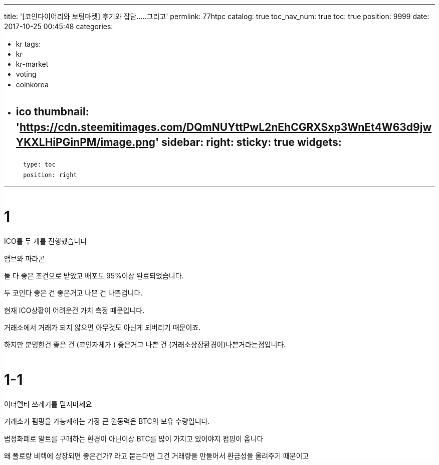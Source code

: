 
---
title: '[코인다이어리와 보팅마켓] 후기와 잡담.....그리고'
permlink: 77htpc
catalog: true
toc_nav_num: true
toc: true
position: 9999
date: 2017-10-25 00:45:48
categories:
- kr
tags:
- kr
- kr-market
- voting
- coinkorea
- ico
thumbnail: 'https://cdn.steemitimages.com/DQmNUYttPwL2nEhCGRXSxp3WnEt4W63d9jwYKXLHiPGinPM/image.png'
sidebar:
    right:
        sticky: true
widgets:
    -
        type: toc
        position: right
---


# 1
ICO를 두 개를 진행했습니다

앰브와 파라곤

둘 다 좋은 조건으로 받았고 배포도 95%이상 완료되었습니다.

두 코인다 좋은 건 좋은거고 나쁜 건 나쁜겁니다. 

현재 ICO상황이 어려운건 가치 측정 때문입니다.

 거래소에서 거래가 되지 않으면 아무것도 아닌게 되버리기 때문이죠. 

하지만 분명한건 좋은 건 (코인자체가 ) 좋은거고 나쁜 건 (거래소상장환경이)나쁜거라는점입니다.

# 1-1

이더델타 쓰레기를 믿지마세요

거래소가 펌핑을 가능케하는 가장 큰 원동력은 BTC의 보유 수량입니다.

법정화폐로 알트를 구매하는 환경이 아닌이상 BTC를 많이 가지고 있어야지 펌핑이 옵니다

왜 폴로랑 비렉에 상장되면 좋은건가? 라고 묻는다면 그건 거래량을 만들어서 환금성을 올려주기 때문이고
